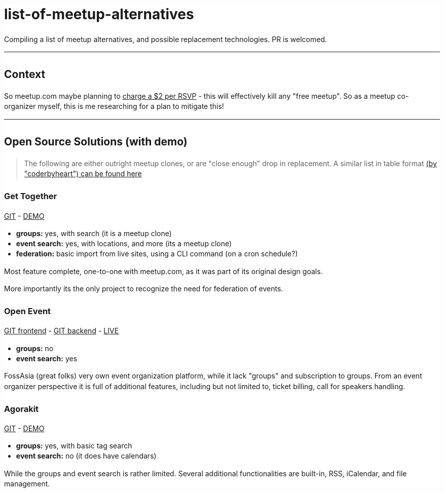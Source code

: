 # list-of-meetup-alternatives

Compiling a list of meetup alternatives, and possible replacement technologies. PR is welcomed. 

---

## Context

So meetup.com maybe planning to [charge a $2 per RSVP](https://web.archive.org/web/20191014205500/https://www.meetup.com/lp/paymentchanges) - this will effectively kill any "free meetup". So as a meetup co-organizer myself, this is me researching for a plan to mitigate this!

---

## Open Source Solutions (with demo)

> The following are either outright meetup clones, or are "close enough" drop in replacement. 
> A similar list in table format [(by "coderbyheart") can be found here](https://github.com/coderbyheart/open-source-meetup-alternatives#open-source-alternatives-to-meetup)

### Get Together

[GIT](https://github.com/GetTogetherComm/GetTogether) - [DEMO](https://gettogether.community/teams/all/)

- **groups:** yes, with search (it is a meetup clone)
- **event search:** yes, with locations, and more (its a meetup clone)
- **federation:** basic import from live sites, using a CLI command (on a cron schedule?)

Most feature complete, one-to-one with meetup.com, as it was part of its original design goals.

More importantly its the only project to recognize the need for federation of events.

### Open Event

[GIT frontend](https://github.com/fossasia/open-event-frontend) - [GIT backend](https://github.com/fossasia/open-event-server) - [LIVE](https://eventyay.com/)

- **groups:** no 
- **event search:** yes

FossAsia (great folks) very own event organization platform, while it lack "groups" and subscription to groups.
From an event organizer perspective it is full of additional features, including but not limited to, ticket billing, call for speakers handling.

### Agorakit

[GIT](https://github.com/philippejadin/agorakit) - [DEMO](https://app.agorakit.org/groups)

- **groups:** yes, with basic tag search
- **event search:** no (it does have calendars)

While the groups and event search is rather limited. Several additional functionalities are built-in, RSS, iCalendar, and file management.
